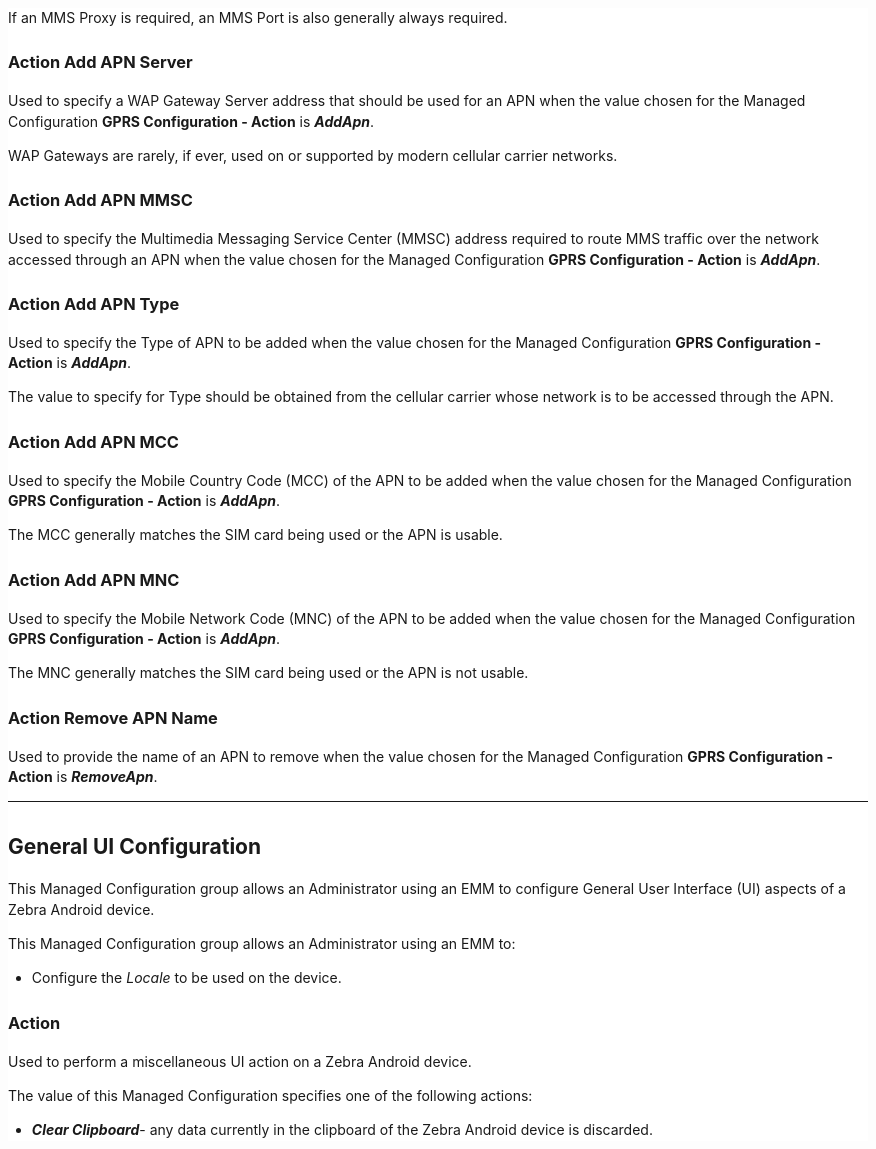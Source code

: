 If an MMS Proxy is required, an MMS Port is also generally always required. 

### Action Add APN Server
Used to specify a WAP Gateway Server address that should be used for an APN when the value chosen for the Managed Configuration **GPRS Configuration - Action** is ***AddApn***.

WAP Gateways are rarely, if ever, used on or supported by modern cellular carrier networks. 

### Action Add APN MMSC
Used to specify the Multimedia Messaging Service Center (MMSC) address required to route MMS traffic over the network accessed through an APN when the value chosen for the Managed Configuration **GPRS Configuration - Action** is ***AddApn***. 

### Action Add APN Type
Used to specify the Type of APN to be added when the value chosen for the Managed Configuration **GPRS Configuration - Action** is ***AddApn***.

The value to specify for Type should be obtained from the cellular carrier whose network is to be accessed through the APN. 

### Action Add APN MCC
Used to specify the Mobile Country Code (MCC) of the APN to be added when the value chosen for the Managed Configuration **GPRS Configuration - Action** is ***AddApn***.

The MCC generally matches the SIM card being used or the APN is usable. 

### Action Add APN MNC
Used to specify the Mobile Network Code (MNC) of the APN to be added when the value chosen for the Managed Configuration **GPRS Configuration - Action** is ***AddApn***.

The MNC generally matches the SIM card being used or the APN is not usable. 

### Action Remove APN Name
Used to provide the name of an APN to remove when the value chosen for the Managed Configuration **GPRS Configuration - Action** is ***RemoveApn***. 

-----

## General UI Configuration

This Managed Configuration group allows an Administrator using an EMM to configure General User Interface (UI) aspects of a Zebra Android device.

This Managed Configuration group allows an Administrator using an EMM to:

* Configure the *Locale* to be used on the device. 

### Action
Used to perform a miscellaneous UI action on a Zebra Android device.

The value of this Managed Configuration specifies one of the following actions:

* ***Clear Clipboard***- any data currently in the clipboard of the Zebra Android device is discarded.
